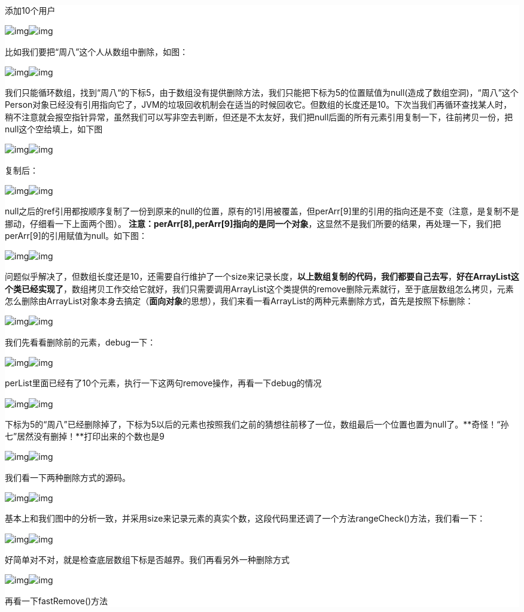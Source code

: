添加10个用户

![img](https://pic3.zhimg.com/v2-2287d8ec58edf085dc33d29c8ddd9d86_b.png)![img](https://pic3.zhimg.com/80/v2-2287d8ec58edf085dc33d29c8ddd9d86_1440w.png)

比如我们要把“周八”这个人从数组中删除，如图：

![img](https://pic3.zhimg.com/v2-2484b31b1032573fdc6272cf9f60c752_b.png)![img](https://pic3.zhimg.com/80/v2-2484b31b1032573fdc6272cf9f60c752_1440w.png)

我们只能循环数组，找到“周八“的下标5，由于数组没有提供删除方法，我们只能把下标为5的位置赋值为null(造成了数组空洞)，“周八”这个Person对象已经没有引用指向它了，JVM的垃圾回收机制会在适当的时候回收它。但数组的长度还是10。下次当我们再循环查找某人时，稍不注意就会报空指针异常，虽然我们可以写非空去判断，但还是不太友好，我们把null后面的所有元素引用复制一下，往前拷贝一份，把null这个空给填上，如下图

![img](https://pic4.zhimg.com/v2-6fe356578bbbeb8c3561e7cdd4d2261b_b.png)![img](https://pic4.zhimg.com/80/v2-6fe356578bbbeb8c3561e7cdd4d2261b_1440w.png)

复制后：

![img](https://pic1.zhimg.com/v2-1a17ca3a212723cbb292d9b0487096c8_b.png)![img](https://pic1.zhimg.com/80/v2-1a17ca3a212723cbb292d9b0487096c8_1440w.png)

null之后的ref引用都按顺序复制了一份到原来的null的位置，原有的1引用被覆盖，但perArr[9]里的引用的指向还是不变（注意，是复制不是挪动，仔细看一下上面两个图）。
**注意：perArr[8],perArr[9]指向的是同一个对象**，这显然不是我们所要的结果，再处理一下，我们把perArr[9]的引用赋值为null。如下图：

![img](https://pic4.zhimg.com/v2-4f6f51a07209f6fa611df5f0ecb6ba97_b.png)![img](https://pic4.zhimg.com/80/v2-4f6f51a07209f6fa611df5f0ecb6ba97_1440w.png)

问题似乎解决了，但数组长度还是10，还需要自行维护了一个size来记录长度，**以上数组复制的代码，我们都要自己去写**，**好在ArrayList这个类已经实现了**，数组拷贝工作交给它就好，我们只需要调用ArrayList这个类提供的remove删除元素就行，至于底层数组怎么拷贝，元素怎么删除由ArrayList对象本身去搞定（**面向对象**的思想），我们来看一看ArrayList的两种元素删除方式，首先是按照下标删除：

![img](https://pic4.zhimg.com/v2-5da4e713a7142638a98f0bbd274338c3_b.png)![img](https://pic4.zhimg.com/80/v2-5da4e713a7142638a98f0bbd274338c3_1440w.png)

我们先看看删除前的元素，debug一下：

![img](https://pic3.zhimg.com/v2-f9c91be557de047940c598f42ca6376a_b.png)![img](https://pic3.zhimg.com/80/v2-f9c91be557de047940c598f42ca6376a_1440w.png)

perList里面已经有了10个元素，执行一下这两句remove操作，再看一下debug的情况

![img](https://pic4.zhimg.com/v2-204fccc9bcd5bf1ff28145d8b98c4287_b.png)![img](https://pic4.zhimg.com/80/v2-204fccc9bcd5bf1ff28145d8b98c4287_1440w.png)

下标为5的“周八”已经删除掉了，下标为5以后的元素也按照我们之前的猜想往前移了一位，数组最后一个位置也置为null了。**奇怪！“孙七”居然没有删掉！**打印出来的个数也是9

![img](https://pic3.zhimg.com/v2-3f926b0dd1b01903549ed1f896b608de_b.png)![img](https://pic3.zhimg.com/80/v2-3f926b0dd1b01903549ed1f896b608de_1440w.png)

我们看一下两种删除方式的源码。

![img](https://pic1.zhimg.com/v2-b384fb2e3c66757307ea939dbca1d180_b.png)![img](https://pic1.zhimg.com/80/v2-b384fb2e3c66757307ea939dbca1d180_1440w.png)

基本上和我们图中的分析一致，并采用size来记录元素的真实个数，这段代码里还调了一个方法rangeCheck()方法，我们看一下：

![img](https://pic2.zhimg.com/v2-9768ca83a2b21e58362a846fe0935485_b.png)![img](https://pic2.zhimg.com/80/v2-9768ca83a2b21e58362a846fe0935485_1440w.png)

好简单对不对，就是检查底层数组下标是否越界。我们再看另外一种删除方式

![img](https://pic3.zhimg.com/v2-5b01f36a6228e1131382a0be9e7f502e_b.png)![img](https://pic3.zhimg.com/80/v2-5b01f36a6228e1131382a0be9e7f502e_1440w.png)

再看一下fastRemove()方法
